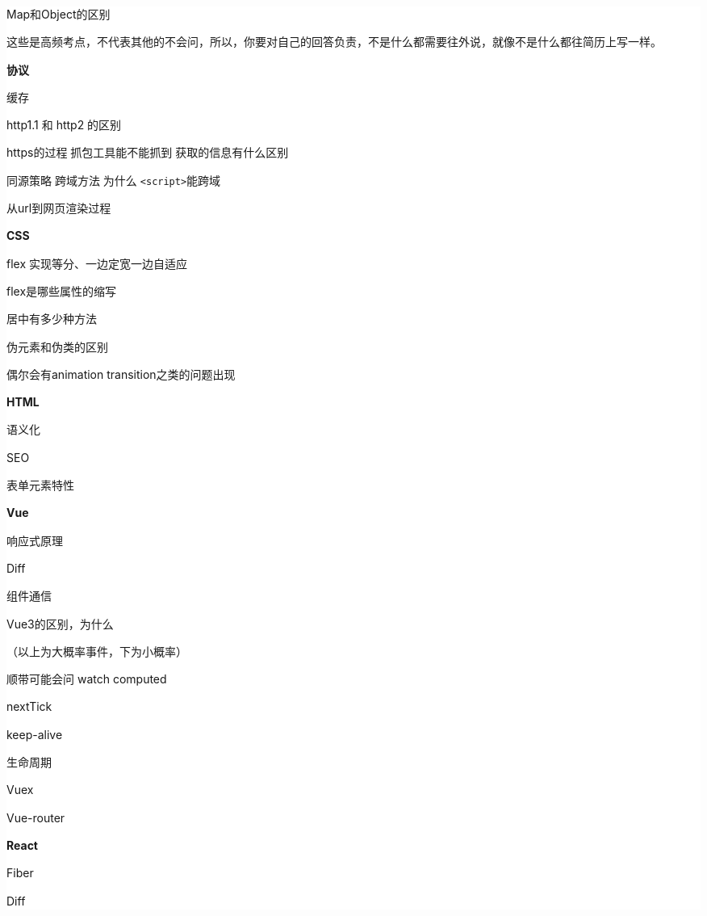 Map和Object的区别

这些是高频考点，不代表其他的不会问，所以，你要对自己的回答负责，不是什么都需要往外说，就像不是什么都往简历上写一样。

**协议**

缓存

http1.1 和 http2 的区别

https的过程 抓包工具能不能抓到 获取的信息有什么区别

同源策略 跨域方法 为什么 `<script>`能跨域

从url到网页渲染过程

**CSS**

flex 实现等分、一边定宽一边自适应

flex是哪些属性的缩写

居中有多少种方法

伪元素和伪类的区别

偶尔会有animation transition之类的问题出现

**HTML**

语义化

SEO

表单元素特性

**Vue**

响应式原理 

Diff 

组件通信

Vue3的区别，为什么

（以上为大概率事件，下为小概率）

顺带可能会问 watch computed

nextTick

keep-alive

生命周期

Vuex

Vue-router

**React**

Fiber 

Diff 
